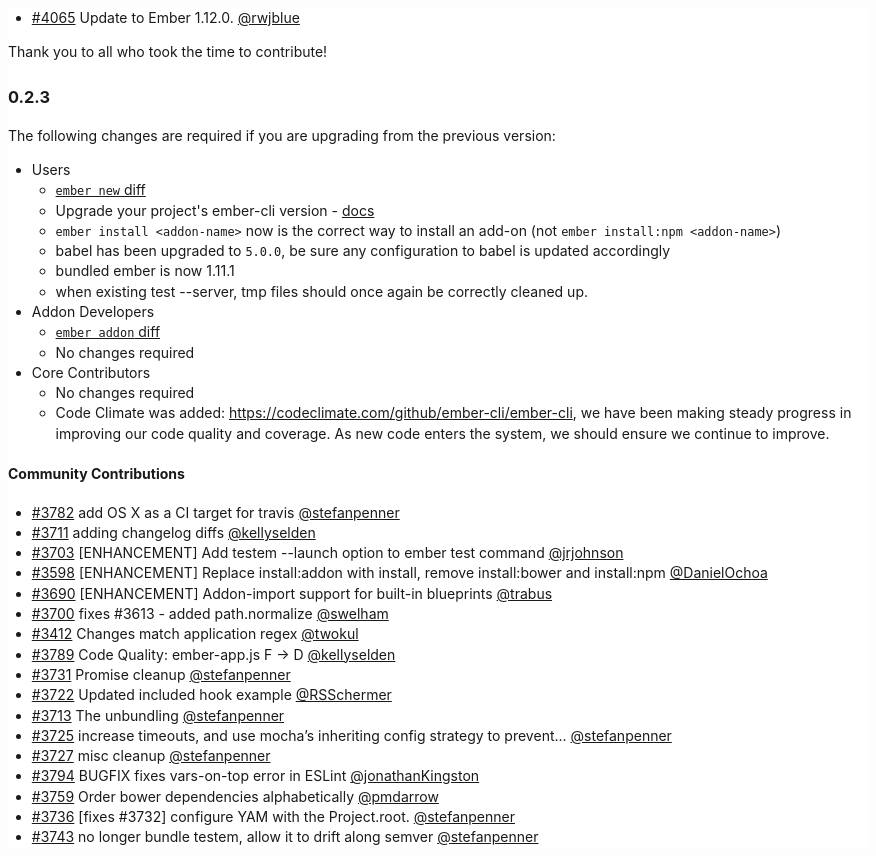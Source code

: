 - [#4065](https://github.com/ember-cli/ember-cli/pull/4065) Update to Ember 1.12.0. [@rwjblue](https://github.com/rwjblue)

Thank you to all who took the time to contribute!


### 0.2.3

The following changes are required if you are upgrading from the previous
version:

- Users
  + [`ember new` diff](https://github.com/kellyselden/ember-cli-output/commit/0aaabc98378600e116da0fcc5b75c1a8b00ce541)
  + Upgrade your project's ember-cli version - [docs](http://www.ember-cli.com/user-guide/#upgrading)
  + `ember install <addon-name>` now is the correct way to install an add-on (not `ember install:npm <addon-name>`)
  + babel has been upgraded to `5.0.0`, be sure any configuration to babel is updated accordingly
  + bundled ember is now 1.11.1
  + when existing test --server, tmp files should once again be correctly cleaned up.
- Addon Developers
  + [`ember addon` diff](https://github.com/kellyselden/ember-addon-output/commit/567f9f2db157ce835c116ffde1567cc8c709ae0c)
  + No changes required
- Core Contributors
  + No changes required
  + Code Climate was added: https://codeclimate.com/github/ember-cli/ember-cli,
    we have been making steady progress in improving our code quality and coverage.
    As new code enters the system, we should ensure we continue to improve.

#### Community Contributions

- [#3782](https://github.com/ember-cli/ember-cli/pull/3782) add OS X as a CI target for travis [@stefanpenner](https://github.com/stefanpenner)
- [#3711](https://github.com/ember-cli/ember-cli/pull/3711) adding changelog diffs [@kellyselden](https://github.com/kellyselden)
- [#3703](https://github.com/ember-cli/ember-cli/pull/3703) [ENHANCEMENT] Add testem --launch option to ember test command [@jrjohnson](https://github.com/jrjohnson)
- [#3598](https://github.com/ember-cli/ember-cli/pull/3598) [ENHANCEMENT] Replace install:addon with install, remove install:bower and install:npm [@DanielOchoa](https://github.com/DanielOchoa)
- [#3690](https://github.com/ember-cli/ember-cli/pull/3690) [ENHANCEMENT] Addon-import support for built-in blueprints [@trabus](https://github.com/trabus)
- [#3700](https://github.com/ember-cli/ember-cli/pull/3700) fixes #3613 - added path.normalize [@swelham](https://github.com/swelham)
- [#3412](https://github.com/ember-cli/ember-cli/pull/3412) Changes match application regex [@twokul](https://github.com/twokul)
- [#3789](https://github.com/ember-cli/ember-cli/pull/3789) Code Quality: ember-app.js F -> D [@kellyselden](https://github.com/kellyselden)
- [#3731](https://github.com/ember-cli/ember-cli/pull/3731) Promise cleanup [@stefanpenner](https://github.com/stefanpenner)
- [#3722](https://github.com/ember-cli/ember-cli/pull/3722) Updated included hook example [@RSSchermer](https://github.com/RSSchermer)
- [#3713](https://github.com/ember-cli/ember-cli/pull/3713) The unbundling [@stefanpenner](https://github.com/stefanpenner)
- [#3725](https://github.com/ember-cli/ember-cli/pull/3725) increase timeouts, and use mocha’s inheriting config strategy to prevent... [@stefanpenner](https://github.com/stefanpenner)
- [#3727](https://github.com/ember-cli/ember-cli/pull/3727) misc cleanup [@stefanpenner](https://github.com/stefanpenner)
- [#3794](https://github.com/ember-cli/ember-cli/pull/3794) BUGFIX fixes vars-on-top error in ESLint [@jonathanKingston](https://github.com/jonathanKingston)
- [#3759](https://github.com/ember-cli/ember-cli/pull/3759) Order bower dependencies alphabetically [@pmdarrow](https://github.com/pmdarrow)
- [#3736](https://github.com/ember-cli/ember-cli/pull/3736) [fixes #3732] configure YAM with the Project.root. [@stefanpenner](https://github.com/stefanpenner)
- [#3743](https://github.com/ember-cli/ember-cli/pull/3743) no longer bundle testem, allow it to drift along semver [@stefanpenner](https://github.com/stefanpenner)